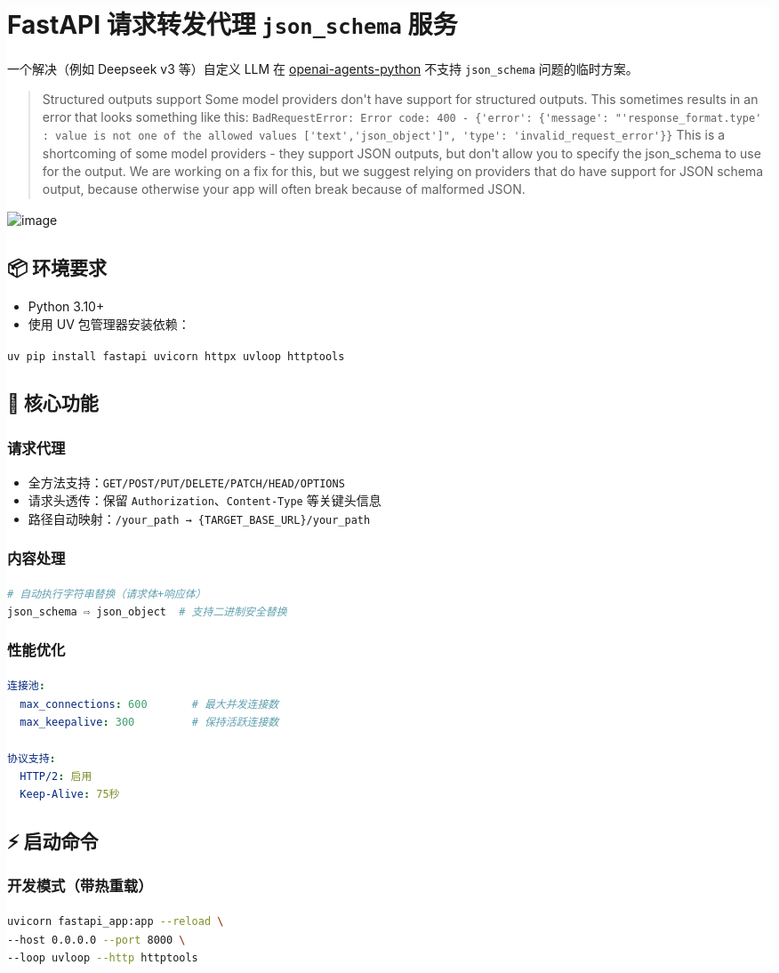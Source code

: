 # FastAPI 请求转发代理 `json_schema` 服务
一个解决（例如 Deepseek v3 等）自定义 LLM 在 [openai-agents-python](https://github.com/openai/openai-agents-python) 不支持 `json_schema` 问题的临时方案。
>Structured outputs support
Some model providers don't have support for structured outputs. This sometimes results in an error that looks something like this:
>`BadRequestError: Error code: 400 - {'error': {'message': "'response_format.type' : value is not one of the allowed values ['text','json_object']", 'type': 'invalid_request_error'}}`
This is a shortcoming of some model providers - they support JSON outputs, but don't allow you to specify the json_schema to use for the output. We are working on a fix for this, but we suggest relying on providers that do have support for JSON schema output, because otherwise your app will often break because of malformed JSON.


![image](https://github.com/user-attachments/assets/09d73124-9318-4c0a-96f2-8539ea8d20f6)

## 📦 环境要求
- Python 3.10+
- 使用 UV 包管理器安装依赖：
```bash
uv pip install fastapi uvicorn httpx uvloop httptools
```

## 🚀 核心功能
### 请求代理
- 全方法支持：`GET/POST/PUT/DELETE/PATCH/HEAD/OPTIONS`
- 请求头透传：保留 `Authorization`、`Content-Type` 等关键头信息
- 路径自动映射：`/your_path → {TARGET_BASE_URL}/your_path`

### 内容处理
```python
# 自动执行字符串替换（请求体+响应体）
json_schema ⇨ json_object  # 支持二进制安全替换
```

### 性能优化
```yaml
连接池:
  max_connections: 600       # 最大并发连接数
  max_keepalive: 300         # 保持活跃连接数

协议支持:
  HTTP/2: 启用
  Keep-Alive: 75秒
```

## ⚡ 启动命令
### 开发模式（带热重载）
```bash
uvicorn fastapi_app:app --reload \
--host 0.0.0.0 --port 8000 \
--loop uvloop --http httptools
```
